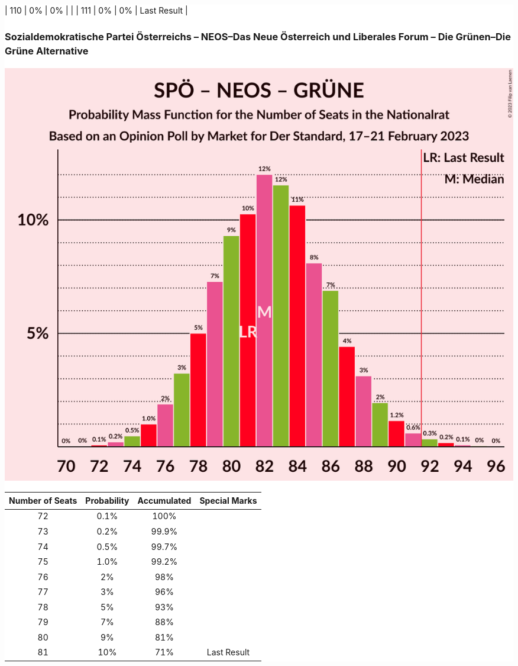 | 110 | 0% | 0% |  |
| 111 | 0% | 0% | Last Result |

### Sozialdemokratische Partei Österreichs – NEOS–Das Neue Österreich und Liberales Forum – Die Grünen–Die Grüne Alternative

![Graph with seats probability mass function not yet produced](2023-02-21-Market-coalitions-seats-pmf-spö–neos–grüne.png "Seats Probability Mass Function")

| Number of Seats | Probability | Accumulated | Special Marks |
|:---------------:|:-----------:|:-----------:|:-------------:|
| 72 | 0.1% | 100% |  |
| 73 | 0.2% | 99.9% |  |
| 74 | 0.5% | 99.7% |  |
| 75 | 1.0% | 99.2% |  |
| 76 | 2% | 98% |  |
| 77 | 3% | 96% |  |
| 78 | 5% | 93% |  |
| 79 | 7% | 88% |  |
| 80 | 9% | 81% |  |
| 81 | 10% | 71% | Last Result |